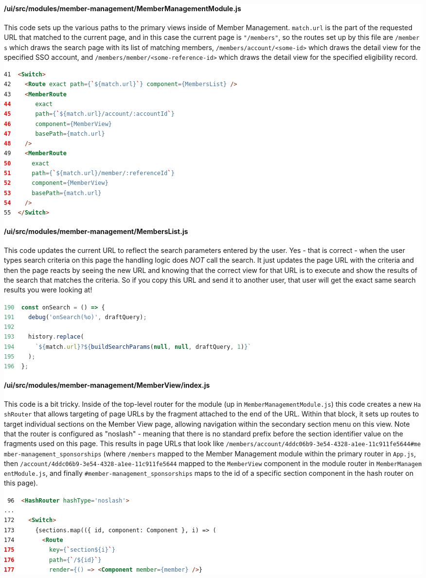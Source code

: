 #### /ui/src/modules/member-management/MemberManagementModule.js
This code sets up the various paths to the primary views inside of Member Management.  `match.url` is the part of the requested URL that matched to the current page, and in this case the current page is `"/members"`, so the routes set up by this file are `/members` which draws the search page with its list of matching members, `/members/account/<some-id>` which draws the detail view for the specified SSO account, and `/members/member/<some-reference-id>` which draws the detail view for the specified eligibility record.
```html
41  <Switch>
42    <Route exact path={`${match.url}`} component={MembersList} />
43    <MemberRoute
44       exact
45       path={`${match.url}/account/:accountId`}
46       component={MemberView}
47       basePath={match.url}
48    />
49    <MemberRoute
50      exact
51      path={`${match.url}/member/:referenceId`}
52      component={MemberView}
53      basePath={match.url}
54    />
55  </Switch>
```

#### /ui/src/modules/member-management/MembersList.js
This code updates the current URL to reflect the search parameters entered by the user.  Yes - that is correct - when the user types search criteria on this page the handling logic does *NOT* call the search.  It just updates the page URL with the criteria and then the page reacts by seeing the new URL and knowing that the correct view for that URL is to execute and show the results of the search that matches the criteria.  So if you copy this URL and send it to another user, that user will get the exact same search results you were looking at!
```javascript
190  const onSearch = () => {
191    debug('onSearch(%o)', draftQuery);
192
193    history.replace(
194      `${match.url}?${buildSearchParams(null, null, draftQuery, 1)}`
195    );
196  };
```

#### /ui/src/modules/member-management/MemberView/index.js
This code is a bit tricky.  Inside of the top-level router for the module (up in `MemberManagementModule.js`) this code creates a new `HashRouter` that allows targeting of page URLs by the fragment attached to the end of the URL.  Within that block,  it sets up routes to target individual sections on the Member View page, allowing navigation within the secondary section menu on this view.  Note that the router is configured as "noslash" - meaning that there is no standard prefix before the section identifier value on the fragments used on this page.  This results in page URLs that look like `/members/account/4ddc06b9-3e54-4328-a1ee-11c911fe5644#member-management_sponsorships` (where `/members` mapped to the Member Management module within the primary router in `App.js`, then `/account/4ddc06b9-3e54-4328-a1ee-11c911fe5644` mapped to the `MemberView` component in the module router in `MemberManagementModule.js`, and finally `#member-management_sponsorships` maps to the id of a specific section component in the hash router on this page).
```html
 96  <HashRouter hashType='noslash'>
...
172    <Switch>
173      {sections.map(({ id, component: Component }, i) => (
174        <Route
175          key={`section${i}`}
176          path={`/${id}`}
177          render={() => <Component member={member} />}
```